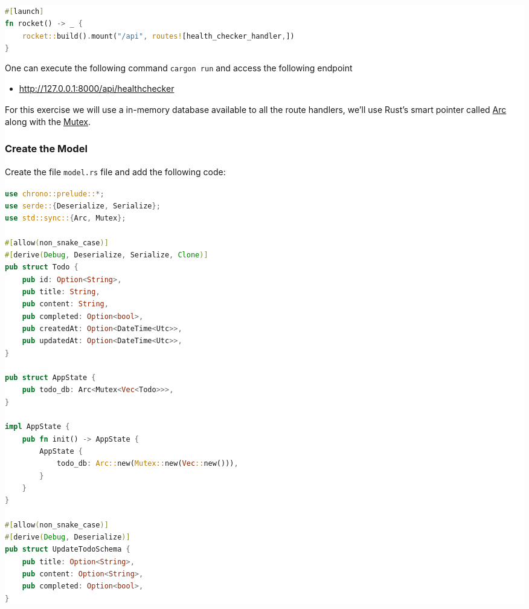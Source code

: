 ```rust
#[launch]
fn rocket() -> _ {
    rocket::build().mount("/api", routes![health_checker_handler,])
}
```

One can execute the following command `cargon run` and access the following endpoint

* <http://127.0.0.1:8000/api/healthchecker>

For this exercise we will use a in-memory database available to all the route handlers,
we’ll use Rust’s smart pointer called [Arc](https://doc.rust-lang.org/std/sync/struct.Arc.html) along with the [Mutex](https://doc.rust-lang.org/std/sync/struct.Mutex.html).

### Create the Model ###

Create the file `model.rs` file and add the following code:

```rust
use chrono::prelude::*;
use serde::{Deserialize, Serialize};
use std::sync::{Arc, Mutex};

#[allow(non_snake_case)]
#[derive(Debug, Deserialize, Serialize, Clone)]
pub struct Todo {
    pub id: Option<String>,
    pub title: String,
    pub content: String,
    pub completed: Option<bool>,
    pub createdAt: Option<DateTime<Utc>>,
    pub updatedAt: Option<DateTime<Utc>>,
}

pub struct AppState {
    pub todo_db: Arc<Mutex<Vec<Todo>>>,
}

impl AppState {
    pub fn init() -> AppState {
        AppState {
            todo_db: Arc::new(Mutex::new(Vec::new())),
        }
    }
}

#[allow(non_snake_case)]
#[derive(Debug, Deserialize)]
pub struct UpdateTodoSchema {
    pub title: Option<String>,
    pub content: Option<String>,
    pub completed: Option<bool>,
}

```
